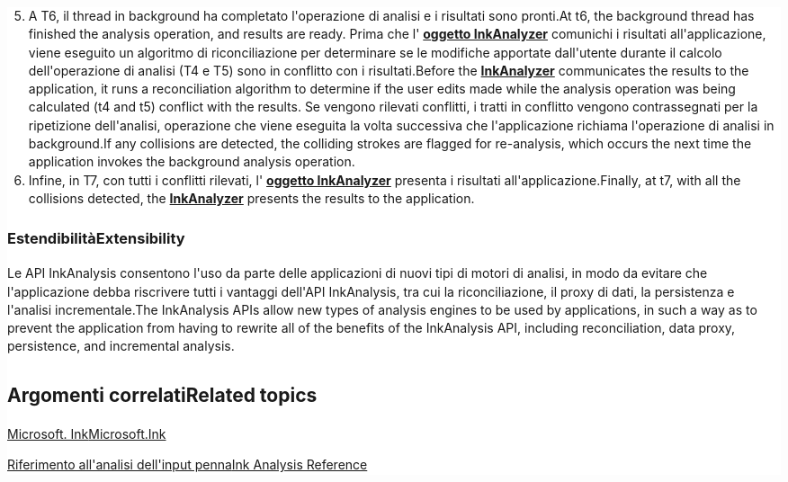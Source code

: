 5.  <span data-ttu-id="33300-209">A T6, il thread in background ha completato l'operazione di analisi e i risultati sono pronti.</span><span class="sxs-lookup"><span data-stu-id="33300-209">At t6, the background thread has finished the analysis operation, and results are ready.</span></span> <span data-ttu-id="33300-210">Prima che l' [**oggetto InkAnalyzer**](inkanalyzer.md) comunichi i risultati all'applicazione, viene eseguito un algoritmo di riconciliazione per determinare se le modifiche apportate dall'utente durante il calcolo dell'operazione di analisi (T4 e T5) sono in conflitto con i risultati.</span><span class="sxs-lookup"><span data-stu-id="33300-210">Before the [**InkAnalyzer**](inkanalyzer.md) communicates the results to the application, it runs a reconciliation algorithm to determine if the user edits made while the analysis operation was being calculated (t4 and t5) conflict with the results.</span></span> <span data-ttu-id="33300-211">Se vengono rilevati conflitti, i tratti in conflitto vengono contrassegnati per la ripetizione dell'analisi, operazione che viene eseguita la volta successiva che l'applicazione richiama l'operazione di analisi in background.</span><span class="sxs-lookup"><span data-stu-id="33300-211">If any collisions are detected, the colliding strokes are flagged for re-analysis, which occurs the next time the application invokes the background analysis operation.</span></span>
6.  <span data-ttu-id="33300-212">Infine, in T7, con tutti i conflitti rilevati, l' [**oggetto InkAnalyzer**](inkanalyzer.md) presenta i risultati all'applicazione.</span><span class="sxs-lookup"><span data-stu-id="33300-212">Finally, at t7, with all the collisions detected, the [**InkAnalyzer**](inkanalyzer.md) presents the results to the application.</span></span>

### <a name="extensibility"></a><span data-ttu-id="33300-213">Estendibilità</span><span class="sxs-lookup"><span data-stu-id="33300-213">Extensibility</span></span>

<span data-ttu-id="33300-214">Le API InkAnalysis consentono l'uso da parte delle applicazioni di nuovi tipi di motori di analisi, in modo da evitare che l'applicazione debba riscrivere tutti i vantaggi dell'API InkAnalysis, tra cui la riconciliazione, il proxy di dati, la persistenza e l'analisi incrementale.</span><span class="sxs-lookup"><span data-stu-id="33300-214">The InkAnalysis APIs allow new types of analysis engines to be used by applications, in such a way as to prevent the application from having to rewrite all of the benefits of the InkAnalysis API, including reconciliation, data proxy, persistence, and incremental analysis.</span></span>

## <a name="related-topics"></a><span data-ttu-id="33300-215">Argomenti correlati</span><span class="sxs-lookup"><span data-stu-id="33300-215">Related topics</span></span>

<dl> <dt>

<span data-ttu-id="33300-216">[Microsoft. Ink](/previous-versions/dotnet/netframework-3.5/ms581553(v=vs.90))</span><span class="sxs-lookup"><span data-stu-id="33300-216">[Microsoft.Ink](/previous-versions/dotnet/netframework-3.5/ms581553(v=vs.90))</span></span>
</dt> <dt>

[<span data-ttu-id="33300-217">Riferimento all'analisi dell'input penna</span><span class="sxs-lookup"><span data-stu-id="33300-217">Ink Analysis Reference</span></span>](ink-analysis-reference.md)
</dt> </dl>

 

 

